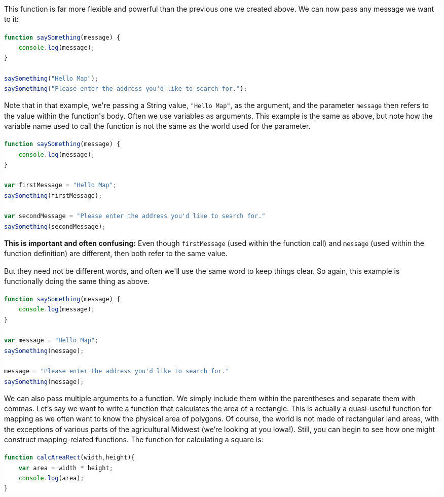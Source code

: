 This function is far more flexible and powerful than the previous one we created above. We can now pass any message we want to it:

```javascript
function saySomething(message) {
    console.log(message);
}

saySomething("Hello Map");
saySomething("Please enter the address you'd like to search for.");
```

Note that in that example, we're passing a String value, `"Hello Map"`, as the argument, and the parameter `message` then refers to the value within the function's body. Often we use variables as arguments. This example is the same as above, but note how the variable name used to call the function is not the same as the world used for the parameter.

```javascript
function saySomething(message) {
    console.log(message);
}

var firstMessage = "Hello Map";
saySomething(firstMessage);

var secondMessage = "Please enter the address you'd like to search for."
saySomething(secondMessage);
```

**This is important and often confusing:** Even though `firstMessage` (used within the function call) and `message` (used within the function definition) are different, then both refer to the same value.

But they need not be different words, and often we'll use the same word to keep things clear. So again, this example is functionally doing the same thing as above.

```javascript
function saySomething(message) {
    console.log(message);
}

var message = "Hello Map";
saySomething(message);

message = "Please enter the address you'd like to search for."
saySomething(message);
```

We can also pass multiple arguments to a function. We simply include them within the parentheses and separate them with commas. Let’s say we want to write a function that calculates the area of a rectangle. This is actually a quasi-useful function for mapping as we often want to know the physical area of polygons. Of course, the world is not made of rectangular land areas, with the exceptions of various parts of the agricultural Midwest (we’re looking at you Iowa!).  Still, you can begin to see how one might construct mapping-related functions. The function for calculating a square is:

```javascript
function calcAreaRect(width,height){
    var area = width * height;
    console.log(area);
}
```
